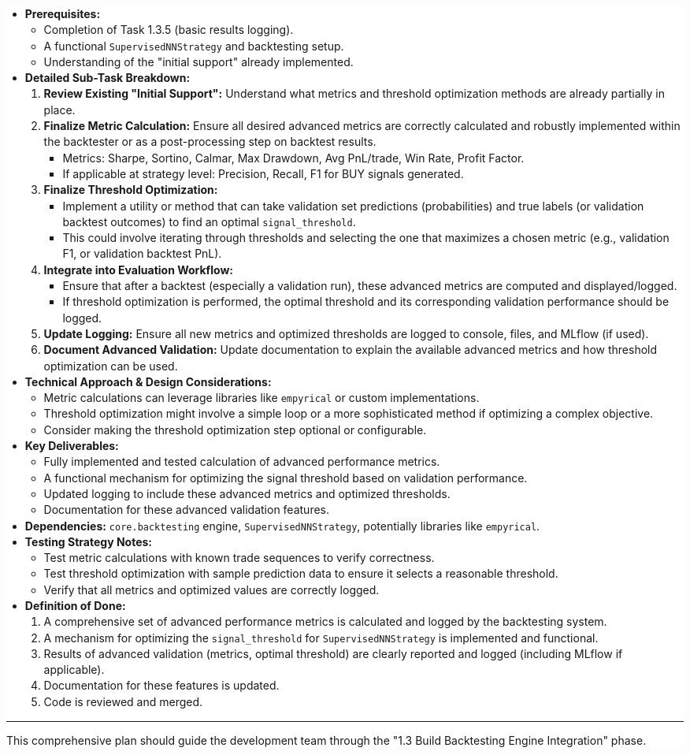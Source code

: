 *   **Prerequisites:**
    *   Completion of Task 1.3.5 (basic results logging).
    *   A functional `SupervisedNNStrategy` and backtesting setup.
    *   Understanding of the "initial support" already implemented.
*   **Detailed Sub-Task Breakdown:**
    1.  **Review Existing "Initial Support":** Understand what metrics and threshold optimization methods are already partially in place.
    2.  **Finalize Metric Calculation:** Ensure all desired advanced metrics are correctly calculated and robustly implemented within the backtester or as a post-processing step on backtest results.
        *   Metrics: Sharpe, Sortino, Calmar, Max Drawdown, Avg PnL/trade, Win Rate, Profit Factor.
        *   If applicable at strategy level: Precision, Recall, F1 for BUY signals generated.
    3.  **Finalize Threshold Optimization:**
        *   Implement a utility or method that can take validation set predictions (probabilities) and true labels (or validation backtest outcomes) to find an optimal `signal_threshold`.
        *   This could involve iterating through thresholds and selecting the one that maximizes a chosen metric (e.g., validation F1, or validation backtest PnL).
    4.  **Integrate into Evaluation Workflow:**
        *   Ensure that after a backtest (especially a validation run), these advanced metrics are computed and displayed/logged.
        *   If threshold optimization is performed, the optimal threshold and its corresponding validation performance should be logged.
    5.  **Update Logging:** Ensure all new metrics and optimized thresholds are logged to console, files, and MLflow (if used).
    6.  **Document Advanced Validation:** Update documentation to explain the available advanced metrics and how threshold optimization can be used.
*   **Technical Approach & Design Considerations:**
    *   Metric calculations can leverage libraries like `empyrical` or custom implementations.
    *   Threshold optimization might involve a simple loop or a more sophisticated method if optimizing a complex objective.
    *   Consider making the threshold optimization step optional or configurable.
*   **Key Deliverables:**
    *   Fully implemented and tested calculation of advanced performance metrics.
    *   A functional mechanism for optimizing the signal threshold based on validation performance.
    *   Updated logging to include these advanced metrics and optimized thresholds.
    *   Documentation for these advanced validation features.
*   **Dependencies:** `core.backtesting` engine, `SupervisedNNStrategy`, potentially libraries like `empyrical`.
*   **Testing Strategy Notes:**
    *   Test metric calculations with known trade sequences to verify correctness.
    *   Test threshold optimization with sample prediction data to ensure it selects a reasonable threshold.
    *   Verify that all metrics and optimized values are correctly logged.
*   **Definition of Done:**
    1.  A comprehensive set of advanced performance metrics is calculated and logged by the backtesting system.
    2.  A mechanism for optimizing the `signal_threshold` for `SupervisedNNStrategy` is implemented and functional.
    3.  Results of advanced validation (metrics, optimal threshold) are clearly reported and logged (including MLflow if applicable).
    4.  Documentation for these features is updated.
    5.  Code is reviewed and merged.

---

This comprehensive plan should guide the development team through the "1.3 Build Backtesting Engine Integration" phase.